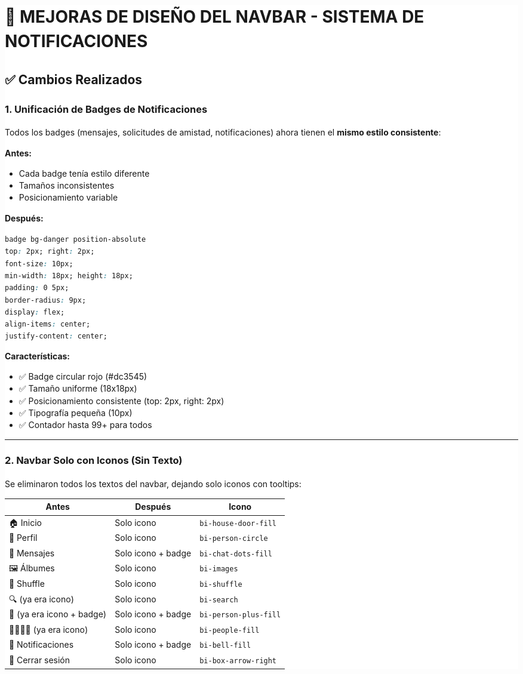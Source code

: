 # 🎨 MEJORAS DE DISEÑO DEL NAVBAR - SISTEMA DE NOTIFICACIONES

## ✅ Cambios Realizados

### 1. **Unificación de Badges de Notificaciones**

Todos los badges (mensajes, solicitudes de amistad, notificaciones) ahora tienen el **mismo estilo consistente**:

**Antes:**
- Cada badge tenía estilo diferente
- Tamaños inconsistentes
- Posicionamiento variable

**Después:**
```css
badge bg-danger position-absolute
top: 2px; right: 2px;
font-size: 10px;
min-width: 18px; height: 18px;
padding: 0 5px;
border-radius: 9px;
display: flex;
align-items: center;
justify-content: center;
```

**Características:**
- ✅ Badge circular rojo (#dc3545)
- ✅ Tamaño uniforme (18x18px)
- ✅ Posicionamiento consistente (top: 2px, right: 2px)
- ✅ Tipografía pequeña (10px)
- ✅ Contador hasta 99+ para todos

---

### 2. **Navbar Solo con Iconos (Sin Texto)**

Se eliminaron todos los textos del navbar, dejando solo iconos con tooltips:

| Antes | Después | Icono |
|-------|---------|-------|
| 🏠 Inicio | Solo icono | `bi-house-door-fill` |
| 👤 Perfil | Solo icono | `bi-person-circle` |
| 💬 Mensajes | Solo icono + badge | `bi-chat-dots-fill` |
| 🖼️ Álbumes | Solo icono | `bi-images` |
| 🔀 Shuffle | Solo icono | `bi-shuffle` |
| 🔍 (ya era icono) | Solo icono | `bi-search` |
| 👥 (ya era icono + badge) | Solo icono + badge | `bi-person-plus-fill` |
| 👨‍👩‍👧‍👦 (ya era icono) | Solo icono | `bi-people-fill` |
| 🔔 Notificaciones | Solo icono + badge | `bi-bell-fill` |
| 🚪 Cerrar sesión | Solo icono | `bi-box-arrow-right` |
